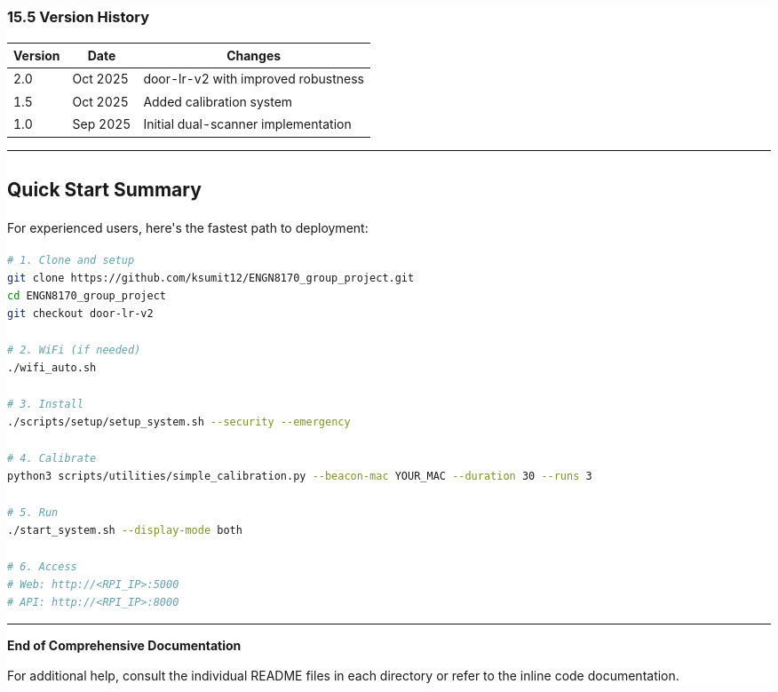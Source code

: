 ### 15.5 Version History

| Version | Date | Changes |
|---------|------|---------|
| 2.0 | Oct 2025 | door-lr-v2 with improved robustness |
| 1.5 | Oct 2025 | Added calibration system |
| 1.0 | Sep 2025 | Initial dual-scanner implementation |

---

## Quick Start Summary

For experienced users, here's the fastest path to deployment:

```bash
# 1. Clone and setup
git clone https://github.com/ksumit12/ENGN8170_group_project.git
cd ENGN8170_group_project
git checkout door-lr-v2

# 2. WiFi (if needed)
./wifi_auto.sh

# 3. Install
./scripts/setup/setup_system.sh --security --emergency

# 4. Calibrate
python3 scripts/utilities/simple_calibration.py --beacon-mac YOUR_MAC --duration 30 --runs 3

# 5. Run
./start_system.sh --display-mode both

# 6. Access
# Web: http://<RPI_IP>:5000
# API: http://<RPI_IP>:8000
```

---

**End of Comprehensive Documentation**

For additional help, consult the individual README files in each directory or refer to the inline code documentation.
